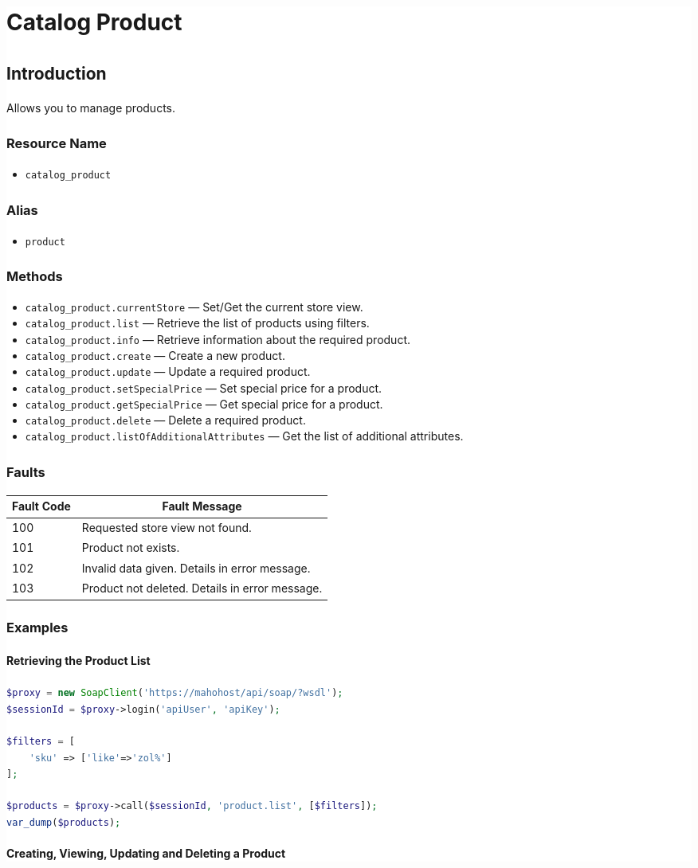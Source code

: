 # Catalog Product

## Introduction

Allows you to manage products.

<h3>Resource Name</h3>

- `catalog_product`

<h3>Alias</h3>

- `product`

<h3>Methods</h3>

- `catalog_product.currentStore` — Set/Get the current store view.
- `catalog_product.list` — Retrieve the list of products using filters.
- `catalog_product.info` — Retrieve information about the required product.
- `catalog_product.create` — Create a new product.
- `catalog_product.update` — Update a required product.
- `catalog_product.setSpecialPrice` — Set special price for a product.
- `catalog_product.getSpecialPrice` — Get special price for a product.
- `catalog_product.delete` — Delete a required product.
- `catalog_product.listOfAdditionalAttributes` — Get the list of additional attributes.

<h3>Faults</h3>

| Fault Code | Fault Message                                  |
|------------|------------------------------------------------|
| 100        | Requested store view not found.                |
| 101        | Product not exists.                            |
| 102        | Invalid data given. Details in error message.  |
| 103        | Product not deleted. Details in error message. |

<h3>Examples</h3>

<h4>Retrieving the Product List</h4>

```php
$proxy = new SoapClient('https://mahohost/api/soap/?wsdl');
$sessionId = $proxy->login('apiUser', 'apiKey');

$filters = [
    'sku' => ['like'=>'zol%']
];

$products = $proxy->call($sessionId, 'product.list', [$filters]);
var_dump($products);
```

<h4>Creating, Viewing, Updating and Deleting a Product</h4>
